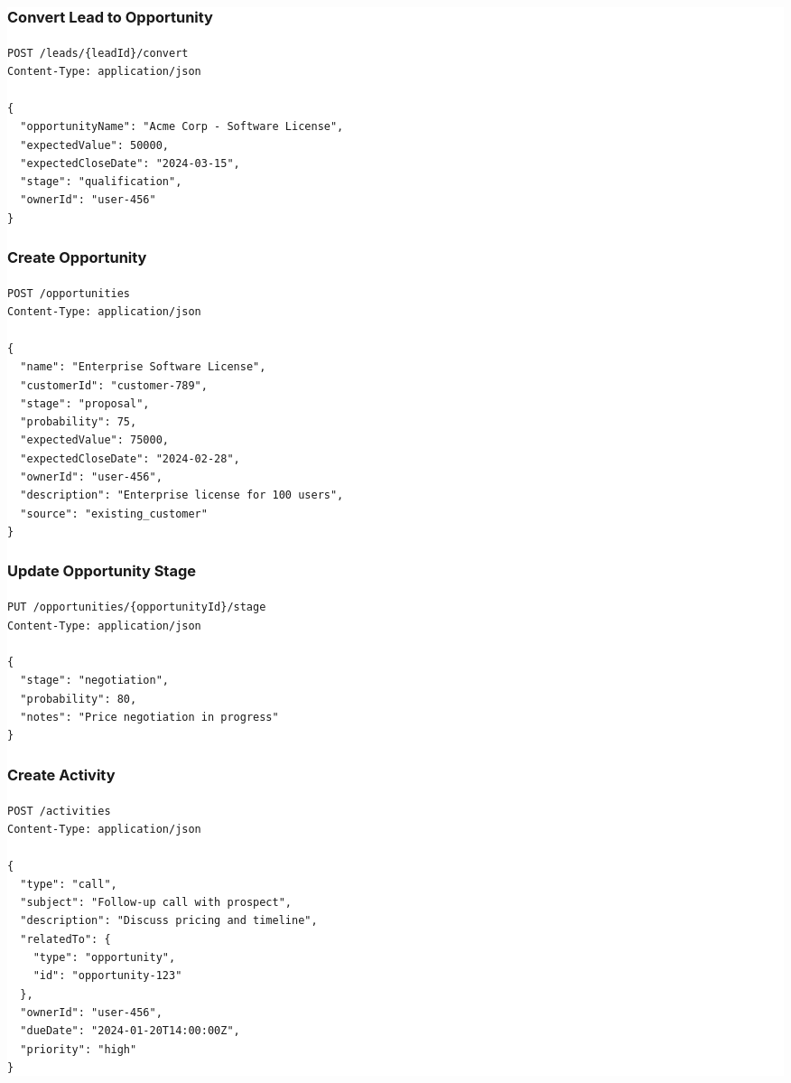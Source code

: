 ### Convert Lead to Opportunity
```http
POST /leads/{leadId}/convert
Content-Type: application/json

{
  "opportunityName": "Acme Corp - Software License",
  "expectedValue": 50000,
  "expectedCloseDate": "2024-03-15",
  "stage": "qualification",
  "ownerId": "user-456"
}
```

### Create Opportunity
```http
POST /opportunities
Content-Type: application/json

{
  "name": "Enterprise Software License",
  "customerId": "customer-789",
  "stage": "proposal",
  "probability": 75,
  "expectedValue": 75000,
  "expectedCloseDate": "2024-02-28",
  "ownerId": "user-456",
  "description": "Enterprise license for 100 users",
  "source": "existing_customer"
}
```

### Update Opportunity Stage
```http
PUT /opportunities/{opportunityId}/stage
Content-Type: application/json

{
  "stage": "negotiation",
  "probability": 80,
  "notes": "Price negotiation in progress"
}
```

### Create Activity
```http
POST /activities
Content-Type: application/json

{
  "type": "call",
  "subject": "Follow-up call with prospect",
  "description": "Discuss pricing and timeline",
  "relatedTo": {
    "type": "opportunity",
    "id": "opportunity-123"
  },
  "ownerId": "user-456",
  "dueDate": "2024-01-20T14:00:00Z",
  "priority": "high"
}
```
